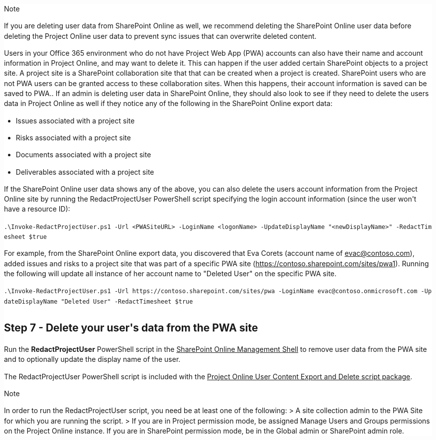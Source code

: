 > [!NOTE]
> If you are deleting user data from SharePoint Online as well, we recommend deleting the SharePoint Online user data before deleting the Project Online user data to prevent sync issues that can overwrite deleted content. 
  
Users in your Office 365 environment who do not have Project Web App (PWA) accounts can also have their name and account information in Project Online, and may want to delete it. This can happen if the user added certain SharePoint objects to a project site. A project site is a SharePoint collaboration site that that can be created when a project is created. SharePoint users who are not PWA users can be granted access to these collaboration sites. When this happens, their account information is saved can be saved to PWA.. If an admin is deleting user data in SharePoint Online, they should also look to see if they need to delete the users data in Project Online as well if they notice any of the following in the SharePoint Online export data:
  
- Issues associated with a project site
    
- Risks associated with a project site
    
- Documents associated with a project site
    
- Deliverables associated with a project site
    
If the SharePoint Online user data shows any of the above, you can also delete the users account information from the Project Online site by running the RedactProjectUser PowerShell script specifying the login account information (since the user won't have a resource ID):
  
```
.\Invoke-RedactProjectUser.ps1 -Url <PWASiteURL> -LoginName <logonName> -UpdateDisplayName "<newDisplayName>" -RedactTimesheet $true

```

For example, from the SharePoint Online export data, you discovered that Eva Corets (account name of evac@contoso.com), added issues and risks to a project site that was part of a specific PWA site (https://contoso.sharepoint.com/sites/pwa1). Running the following will update all instance of her account name to "Deleted User" on the specific PWA site.
  
```
.\Invoke-RedactProjectUser.ps1 -Url https://contoso.sharepoint.com/sites/pwa -LoginName evac@contoso.onmicrosoft.com -UpdateDisplayName "Deleted User" -RedactTimesheet $true
```

## Step 7 - Delete your user's data from the PWA site
<a name="step5"> </a>

Run the **RedactProjectUser** PowerShell script in the [SharePoint Online Management Shell](https://go.microsoft.com/fwlink/?linkid=867805) to remove user data from the PWA site and to optionally update the display name of the user. 
  
The RedactProjectUser PowerShell script is included with the [Project Online User Content Export and Delete script package](https://go.microsoft.com/fwlink/?linkid=871953).
  
> [!NOTE]
>  In order to run the RedactProjectUser script, you need be at least one of the following: >  A site collection admin to the PWA Site for which you are running the script. >  If you are in Project permission mode, be assigned Manage Users and Groups permissions on the Project Online instance. If you are in SharePoint permission mode, be in the Global admin or SharePoint admin role. 
  